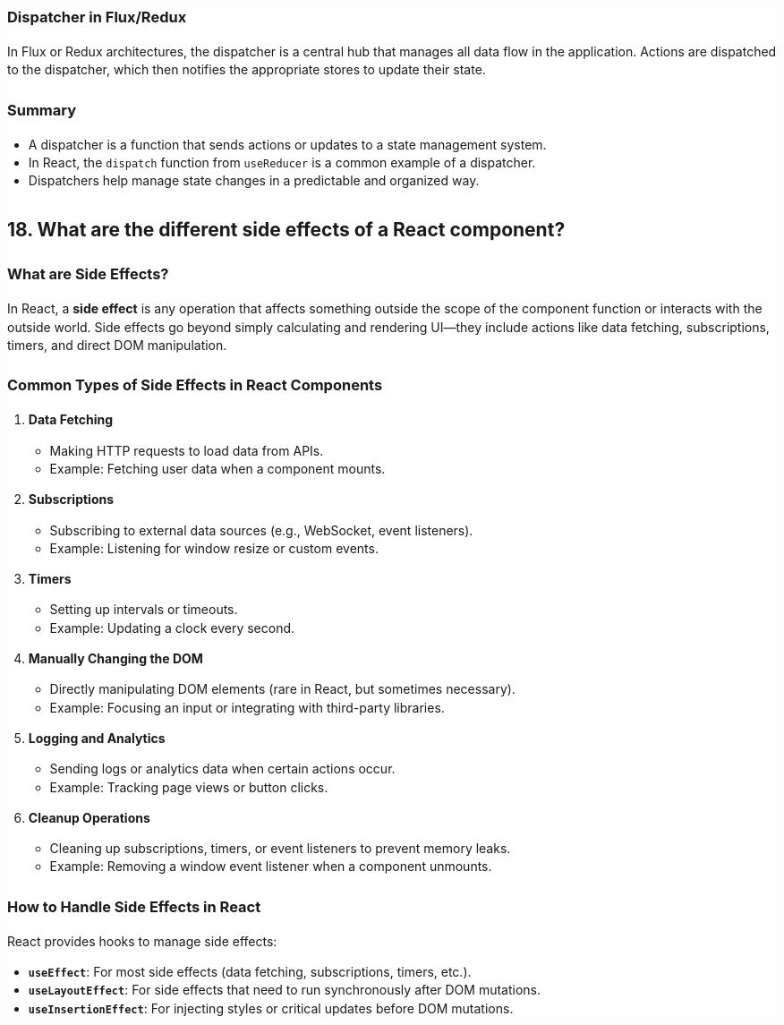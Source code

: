 ### Dispatcher in Flux/Redux

In Flux or Redux architectures, the dispatcher is a central hub that manages all data flow in the application. Actions are dispatched to the dispatcher, which then notifies the appropriate stores to update their state.

### Summary

- A dispatcher is a function that sends actions or updates to a state management system.
- In React, the `dispatch` function from `useReducer` is a common example of a dispatcher.
- Dispatchers help manage state changes in a predictable and organized way.



## 18. What are the different side effects of a React component?

### What are Side Effects?

In React, a **side effect** is any operation that affects something outside the scope of the component function or interacts with the outside world. Side effects go beyond simply calculating and rendering UI—they include actions like data fetching, subscriptions, timers, and direct DOM manipulation.

### Common Types of Side Effects in React Components

1. **Data Fetching**
    - Making HTTP requests to load data from APIs.
    - Example: Fetching user data when a component mounts.

2. **Subscriptions**
    - Subscribing to external data sources (e.g., WebSocket, event listeners).
    - Example: Listening for window resize or custom events.

3. **Timers**
    - Setting up intervals or timeouts.
    - Example: Updating a clock every second.

4. **Manually Changing the DOM**
    - Directly manipulating DOM elements (rare in React, but sometimes necessary).
    - Example: Focusing an input or integrating with third-party libraries.

5. **Logging and Analytics**
    - Sending logs or analytics data when certain actions occur.
    - Example: Tracking page views or button clicks.

6. **Cleanup Operations**
    - Cleaning up subscriptions, timers, or event listeners to prevent memory leaks.
    - Example: Removing a window event listener when a component unmounts.

### How to Handle Side Effects in React

React provides hooks to manage side effects:

- **`useEffect`**: For most side effects (data fetching, subscriptions, timers, etc.).
- **`useLayoutEffect`**: For side effects that need to run synchronously after DOM mutations.
- **`useInsertionEffect`**: For injecting styles or critical updates before DOM mutations.
